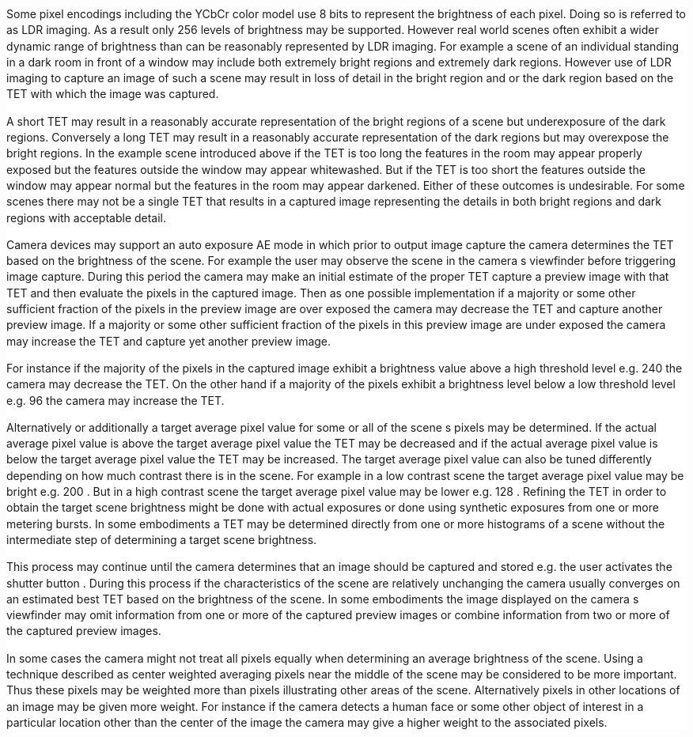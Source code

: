 Some pixel encodings including the YCbCr color model use 8 bits to represent the brightness of each pixel. Doing so is referred to as LDR imaging. As a result only 256 levels of brightness may be supported. However real world scenes often exhibit a wider dynamic range of brightness than can be reasonably represented by LDR imaging. For example a scene of an individual standing in a dark room in front of a window may include both extremely bright regions and extremely dark regions. However use of LDR imaging to capture an image of such a scene may result in loss of detail in the bright region and or the dark region based on the TET with which the image was captured.

A short TET may result in a reasonably accurate representation of the bright regions of a scene but underexposure of the dark regions. Conversely a long TET may result in a reasonably accurate representation of the dark regions but may overexpose the bright regions. In the example scene introduced above if the TET is too long the features in the room may appear properly exposed but the features outside the window may appear whitewashed. But if the TET is too short the features outside the window may appear normal but the features in the room may appear darkened. Either of these outcomes is undesirable. For some scenes there may not be a single TET that results in a captured image representing the details in both bright regions and dark regions with acceptable detail.

Camera devices may support an auto exposure AE mode in which prior to output image capture the camera determines the TET based on the brightness of the scene. For example the user may observe the scene in the camera s viewfinder before triggering image capture. During this period the camera may make an initial estimate of the proper TET capture a preview image with that TET and then evaluate the pixels in the captured image. Then as one possible implementation if a majority or some other sufficient fraction of the pixels in the preview image are over exposed the camera may decrease the TET and capture another preview image. If a majority or some other sufficient fraction of the pixels in this preview image are under exposed the camera may increase the TET and capture yet another preview image.

For instance if the majority of the pixels in the captured image exhibit a brightness value above a high threshold level e.g. 240 the camera may decrease the TET. On the other hand if a majority of the pixels exhibit a brightness level below a low threshold level e.g. 96 the camera may increase the TET.

Alternatively or additionally a target average pixel value for some or all of the scene s pixels may be determined. If the actual average pixel value is above the target average pixel value the TET may be decreased and if the actual average pixel value is below the target average pixel value the TET may be increased. The target average pixel value can also be tuned differently depending on how much contrast there is in the scene. For example in a low contrast scene the target average pixel value may be bright e.g. 200 . But in a high contrast scene the target average pixel value may be lower e.g. 128 . Refining the TET in order to obtain the target scene brightness might be done with actual exposures or done using synthetic exposures from one or more metering bursts. In some embodiments a TET may be determined directly from one or more histograms of a scene without the intermediate step of determining a target scene brightness.

This process may continue until the camera determines that an image should be captured and stored e.g. the user activates the shutter button . During this process if the characteristics of the scene are relatively unchanging the camera usually converges on an estimated best TET based on the brightness of the scene. In some embodiments the image displayed on the camera s viewfinder may omit information from one or more of the captured preview images or combine information from two or more of the captured preview images.

In some cases the camera might not treat all pixels equally when determining an average brightness of the scene. Using a technique described as center weighted averaging pixels near the middle of the scene may be considered to be more important. Thus these pixels may be weighted more than pixels illustrating other areas of the scene. Alternatively pixels in other locations of an image may be given more weight. For instance if the camera detects a human face or some other object of interest in a particular location other than the center of the image the camera may give a higher weight to the associated pixels.
